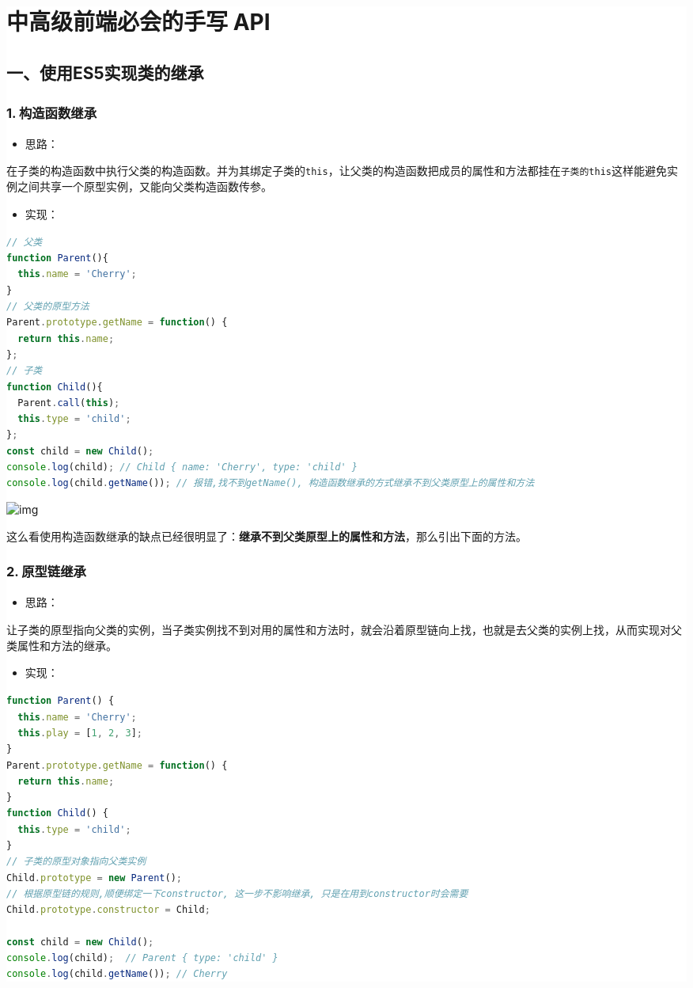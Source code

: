 # 中高级前端必会的手写 API

## 一、使用ES5实现类的继承

### 1. 构造函数继承

- 思路：

在子类的构造函数中执行父类的构造函数。并为其绑定子类的`this`，让父类的构造函数把成员的属性和方法都挂在`子类的this`这样能避免实例之间共享一个原型实例，又能向父类构造函数传参。

- 实现：

```javascript
// 父类
function Parent(){
  this.name = 'Cherry';
}
// 父类的原型方法
Parent.prototype.getName = function() {
  return this.name;
};
// 子类
function Child(){
  Parent.call(this);
  this.type = 'child';
};
const child = new Child();
console.log(child); // Child { name: 'Cherry', type: 'child' }
console.log(child.getName()); // 报错,找不到getName(), 构造函数继承的方式继承不到父类原型上的属性和方法
```

![img](https://pic2.zhimg.com/80/v2-75214c7ab5d91dcf3cac9c3a91e941d5_720w.webp)

这么看使用构造函数继承的缺点已经很明显了：**继承不到父类原型上的属性和方法**，那么引出下面的方法。

### 2. 原型链继承

- 思路：

让子类的原型指向父类的实例，当子类实例找不到对用的属性和方法时，就会沿着原型链向上找，也就是去父类的实例上找，从而实现对父类属性和方法的继承。

- 实现：

```javascript
function Parent() {
  this.name = 'Cherry';
  this.play = [1, 2, 3];
}
Parent.prototype.getName = function() {
  return this.name;
}
function Child() {
  this.type = 'child';
}
// 子类的原型对象指向父类实例
Child.prototype = new Parent();
// 根据原型链的规则,顺便绑定一下constructor, 这一步不影响继承, 只是在用到constructor时会需要
Child.prototype.constructor = Child;

const child = new Child();
console.log(child);  // Parent { type: 'child' }
console.log(child.getName()); // Cherry
```
